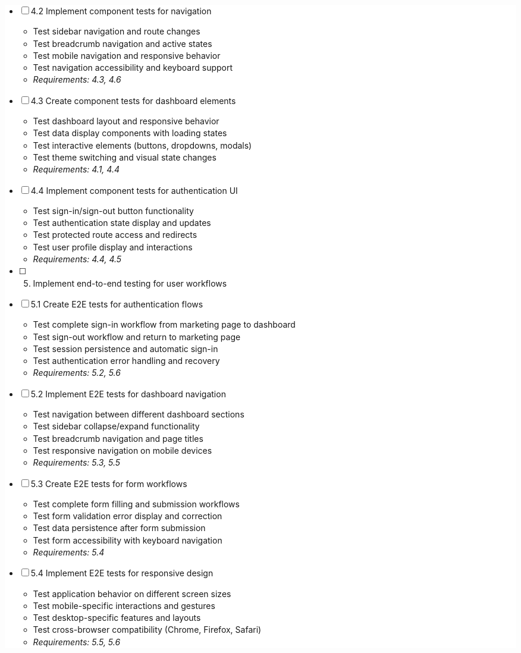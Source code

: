 - [ ] 4.2 Implement component tests for navigation

  - Test sidebar navigation and route changes
  - Test breadcrumb navigation and active states
  - Test mobile navigation and responsive behavior
  - Test navigation accessibility and keyboard support
  - _Requirements: 4.3, 4.6_

- [ ] 4.3 Create component tests for dashboard elements

  - Test dashboard layout and responsive behavior
  - Test data display components with loading states
  - Test interactive elements (buttons, dropdowns, modals)
  - Test theme switching and visual state changes
  - _Requirements: 4.1, 4.4_

- [ ] 4.4 Implement component tests for authentication UI

  - Test sign-in/sign-out button functionality
  - Test authentication state display and updates
  - Test protected route access and redirects
  - Test user profile display and interactions
  - _Requirements: 4.4, 4.5_

- [ ] 5. Implement end-to-end testing for user workflows
- [ ] 5.1 Create E2E tests for authentication flows

  - Test complete sign-in workflow from marketing page to dashboard
  - Test sign-out workflow and return to marketing page
  - Test session persistence and automatic sign-in
  - Test authentication error handling and recovery
  - _Requirements: 5.2, 5.6_

- [ ] 5.2 Implement E2E tests for dashboard navigation

  - Test navigation between different dashboard sections
  - Test sidebar collapse/expand functionality
  - Test breadcrumb navigation and page titles
  - Test responsive navigation on mobile devices
  - _Requirements: 5.3, 5.5_

- [ ] 5.3 Create E2E tests for form workflows

  - Test complete form filling and submission workflows
  - Test form validation error display and correction
  - Test data persistence after form submission
  - Test form accessibility with keyboard navigation
  - _Requirements: 5.4_

- [ ] 5.4 Implement E2E tests for responsive design

  - Test application behavior on different screen sizes
  - Test mobile-specific interactions and gestures
  - Test desktop-specific features and layouts
  - Test cross-browser compatibility (Chrome, Firefox, Safari)
  - _Requirements: 5.5, 5.6_
